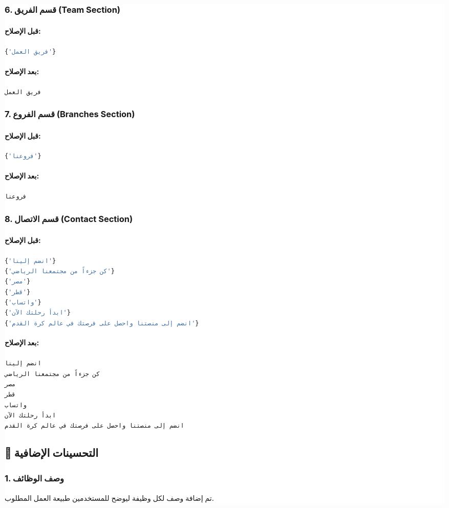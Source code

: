 ### 6. قسم الفريق (Team Section)

#### قبل الإصلاح:
```typescript
{'فريق العمل'}
```

#### بعد الإصلاح:
```typescript
فريق العمل
```

### 7. قسم الفروع (Branches Section)

#### قبل الإصلاح:
```typescript
{'فروعنا'}
```

#### بعد الإصلاح:
```typescript
فروعنا
```

### 8. قسم الاتصال (Contact Section)

#### قبل الإصلاح:
```typescript
{'انضم إلينا'}
{'كن جزءاً من مجتمعنا الرياضي'}
{'مصر'}
{'قطر'}
{'واتساب'}
{'ابدأ رحلتك الآن'}
{'انضم إلى منصتنا واحصل على فرصتك في عالم كرة القدم'}
```

#### بعد الإصلاح:
```typescript
انضم إلينا
كن جزءاً من مجتمعنا الرياضي
مصر
قطر
واتساب
ابدأ رحلتك الآن
انضم إلى منصتنا واحصل على فرصتك في عالم كرة القدم
```

## 🎯 التحسينات الإضافية

### 1. وصف الوظائف
تم إضافة وصف لكل وظيفة ليوضح للمستخدمين طبيعة العمل المطلوب.
